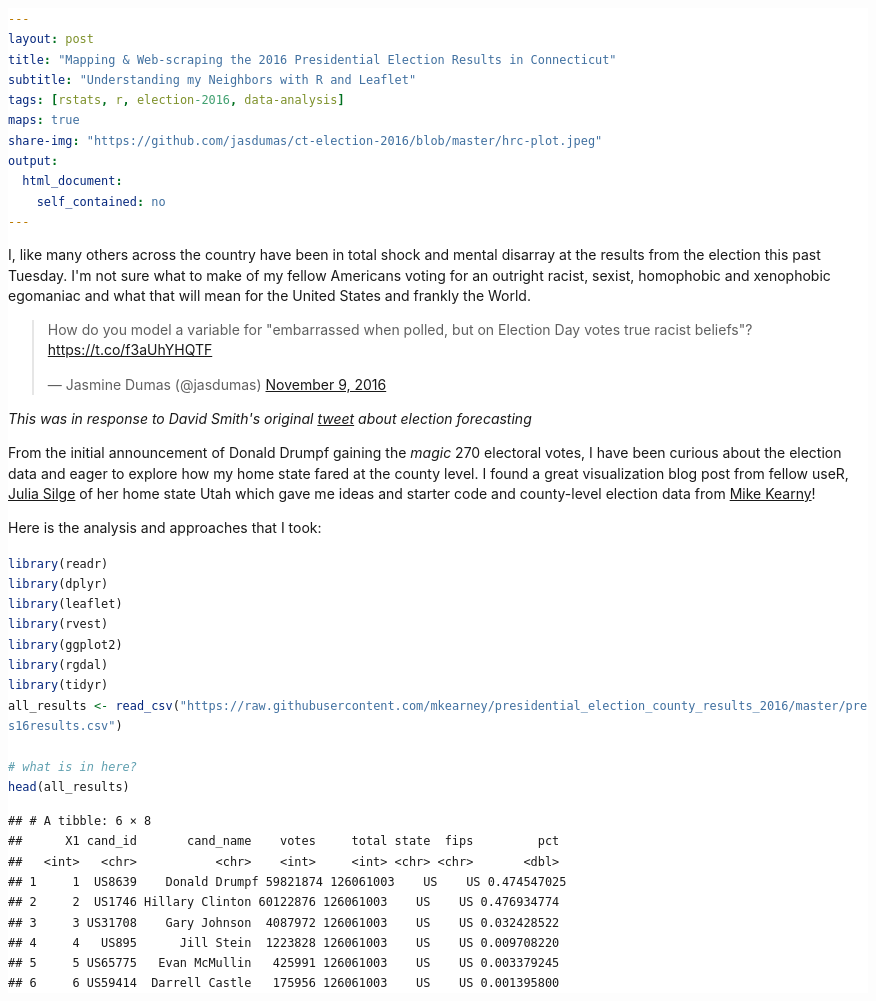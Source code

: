 ```yaml
---
layout: post
title: "Mapping & Web-scraping the 2016 Presidential Election Results in Connecticut"
subtitle: "Understanding my Neighbors with R and Leaflet"
tags: [rstats, r, election-2016, data-analysis]
maps: true
share-img: "https://github.com/jasdumas/ct-election-2016/blob/master/hrc-plot.jpeg"
output: 
  html_document: 
    self_contained: no
---
```

  



I, like many others across the country have been in total shock and mental disarray at the results from the election this past Tuesday. I'm not sure what to make of my fellow Americans voting for an outright racist, sexist, homophobic and xenophobic egomaniac and what that will mean for the United States and frankly the World. 

<blockquote class="twitter-tweet" data-lang="en"><p lang="en" dir="ltr">How do you model a variable for &quot;embarrassed when polled, but on Election Day votes true racist beliefs&quot;? <a href="https://t.co/f3aUhYHQTF">https://t.co/f3aUhYHQTF</a></p>&mdash; Jasmine Dumas (@jasdumas) <a href="https://twitter.com/jasdumas/status/796349900644642816">November 9, 2016</a></blockquote>
<script async src="//platform.twitter.com/widgets.js" charset="utf-8"></script>

*This was in response to David Smith's original [tweet](https://twitter.com/revodavid/status/796340848896147460) about election forecasting* 

From the initial announcement of Donald Drumpf gaining the *magic* 270 electoral votes, I have been curious about the election data and eager to explore how my home state fared at the county level. I found a great visualization blog post from fellow useR, [Julia Silge](http://juliasilge.com/blog/Election-Mapping/) of her home state Utah which gave me ideas and starter code and county-level election data from [Mike Kearny](https://github.com/mkearney/presidential_election_county_results_2016)!

Here is the analysis and approaches that I took:

```r
library(readr)
library(dplyr)
library(leaflet)
library(rvest)
library(ggplot2)
library(rgdal)
library(tidyr)
all_results <- read_csv("https://raw.githubusercontent.com/mkearney/presidential_election_county_results_2016/master/pres16results.csv")

# what is in here?
head(all_results)
```

```
## # A tibble: 6 × 8
##      X1 cand_id       cand_name    votes     total state  fips         pct
##   <int>   <chr>           <chr>    <int>     <int> <chr> <chr>       <dbl>
## 1     1  US8639    Donald Drumpf 59821874 126061003    US    US 0.474547025
## 2     2  US1746 Hillary Clinton 60122876 126061003    US    US 0.476934774
## 3     3 US31708    Gary Johnson  4087972 126061003    US    US 0.032428522
## 4     4   US895      Jill Stein  1223828 126061003    US    US 0.009708220
## 5     5 US65775   Evan McMullin   425991 126061003    US    US 0.003379245
## 6     6 US59414  Darrell Castle   175956 126061003    US    US 0.001395800
```